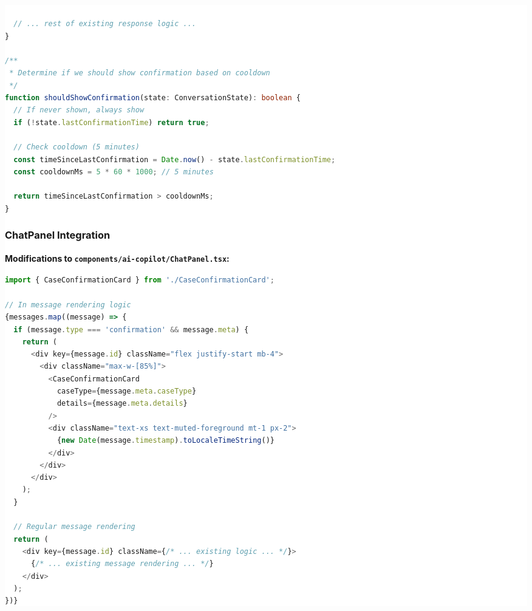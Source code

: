 ```typescript
  
  // ... rest of existing response logic ...
}

/**
 * Determine if we should show confirmation based on cooldown
 */
function shouldShowConfirmation(state: ConversationState): boolean {
  // If never shown, always show
  if (!state.lastConfirmationTime) return true;
  
  // Check cooldown (5 minutes)
  const timeSinceLastConfirmation = Date.now() - state.lastConfirmationTime;
  const cooldownMs = 5 * 60 * 1000; // 5 minutes
  
  return timeSinceLastConfirmation > cooldownMs;
}
```

### ChatPanel Integration

**Modifications to `components/ai-copilot/ChatPanel.tsx`:**

```typescript
import { CaseConfirmationCard } from './CaseConfirmationCard';

// In message rendering logic
{messages.map((message) => {
  if (message.type === 'confirmation' && message.meta) {
    return (
      <div key={message.id} className="flex justify-start mb-4">
        <div className="max-w-[85%]">
          <CaseConfirmationCard
            caseType={message.meta.caseType}
            details={message.meta.details}
          />
          <div className="text-xs text-muted-foreground mt-1 px-2">
            {new Date(message.timestamp).toLocaleTimeString()}
          </div>
        </div>
      </div>
    );
  }
  
  // Regular message rendering
  return (
    <div key={message.id} className={/* ... existing logic ... */}>
      {/* ... existing message rendering ... */}
    </div>
  );
})}
```
